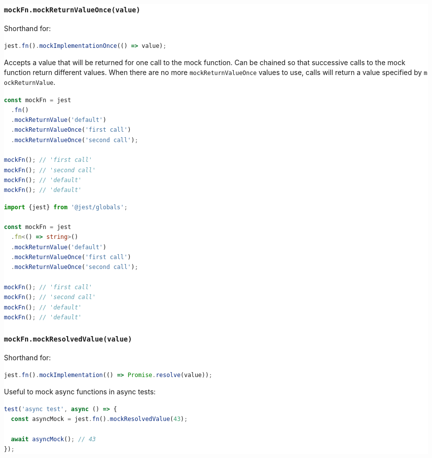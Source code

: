 ### `mockFn.mockReturnValueOnce(value)`

Shorthand for:

```js
jest.fn().mockImplementationOnce(() => value);
```

Accepts a value that will be returned for one call to the mock function. Can be chained so that successive calls to the mock function return different values. When there are no more `mockReturnValueOnce` values to use, calls will return a value specified by `mockReturnValue`.

```js tab
const mockFn = jest
  .fn()
  .mockReturnValue('default')
  .mockReturnValueOnce('first call')
  .mockReturnValueOnce('second call');

mockFn(); // 'first call'
mockFn(); // 'second call'
mockFn(); // 'default'
mockFn(); // 'default'
```

```ts tab
import {jest} from '@jest/globals';

const mockFn = jest
  .fn<() => string>()
  .mockReturnValue('default')
  .mockReturnValueOnce('first call')
  .mockReturnValueOnce('second call');

mockFn(); // 'first call'
mockFn(); // 'second call'
mockFn(); // 'default'
mockFn(); // 'default'
```

### `mockFn.mockResolvedValue(value)`

Shorthand for:

```js
jest.fn().mockImplementation(() => Promise.resolve(value));
```

Useful to mock async functions in async tests:

```js tab
test('async test', async () => {
  const asyncMock = jest.fn().mockResolvedValue(43);

  await asyncMock(); // 43
});
```

